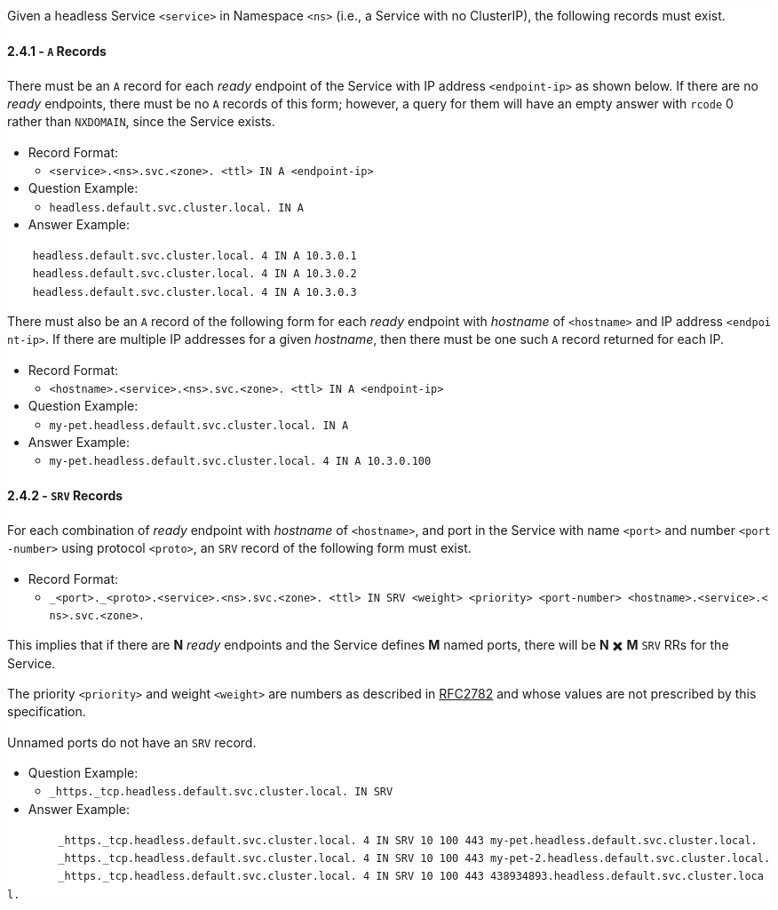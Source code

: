 Given a headless Service `<service>` in Namespace `<ns>` (i.e., a Service with
no ClusterIP), the following records must exist.

#### 2.4.1 - `A` Records
There must be an `A` record for each _ready_ endpoint of the Service with IP
address `<endpoint-ip>` as shown below. If there are no _ready_ endpoints,
there must be no `A` records of this form; however, a query for them will have
an empty answer with `rcode` 0 rather than `NXDOMAIN`, since the Service exists.

- Record Format:
  - `<service>.<ns>.svc.<zone>. <ttl> IN A <endpoint-ip>`
- Question Example:
  - `headless.default.svc.cluster.local. IN A`
- Answer Example:
```
    headless.default.svc.cluster.local. 4 IN A 10.3.0.1
    headless.default.svc.cluster.local. 4 IN A 10.3.0.2
    headless.default.svc.cluster.local. 4 IN A 10.3.0.3
```

There must also be an `A` record of the following form for each _ready_
endpoint with _hostname_ of `<hostname>` and IP address `<endpoint-ip>`.
If there are multiple IP addresses for a given _hostname_, then there
must be one such `A` record returned for each IP.
- Record Format:
  - `<hostname>.<service>.<ns>.svc.<zone>. <ttl> IN A <endpoint-ip>`
- Question Example:
  - `my-pet.headless.default.svc.cluster.local. IN A`
- Answer Example:
  - `my-pet.headless.default.svc.cluster.local. 4 IN A 10.3.0.100`

#### 2.4.2 - `SRV` Records
For each combination of _ready_ endpoint with _hostname_ of `<hostname>`, and
port in the Service with name `<port>` and number `<port-number>` using
protocol `<proto>`, an `SRV` record of the following form must exist.
- Record Format:
   - `_<port>._<proto>.<service>.<ns>.svc.<zone>. <ttl> IN SRV <weight> <priority> <port-number> <hostname>.<service>.<ns>.svc.<zone>.`

This implies that if there are **N** _ready_ endpoints and the Service
defines **M** named ports, there will be **N** :heavy_multiplication_x: **M**
`SRV` RRs for the Service.

The priority `<priority>` and weight `<weight>` are numbers as described
in [RFC2782](https://tools.ietf.org/html/rfc2782) and whose values are not
prescribed by this specification.

Unnamed ports do not have an `SRV` record.

- Question Example:
  - `_https._tcp.headless.default.svc.cluster.local. IN SRV`
- Answer Example:
```
        _https._tcp.headless.default.svc.cluster.local. 4 IN SRV 10 100 443 my-pet.headless.default.svc.cluster.local.
        _https._tcp.headless.default.svc.cluster.local. 4 IN SRV 10 100 443 my-pet-2.headless.default.svc.cluster.local.
        _https._tcp.headless.default.svc.cluster.local. 4 IN SRV 10 100 443 438934893.headless.default.svc.cluster.local.
```
